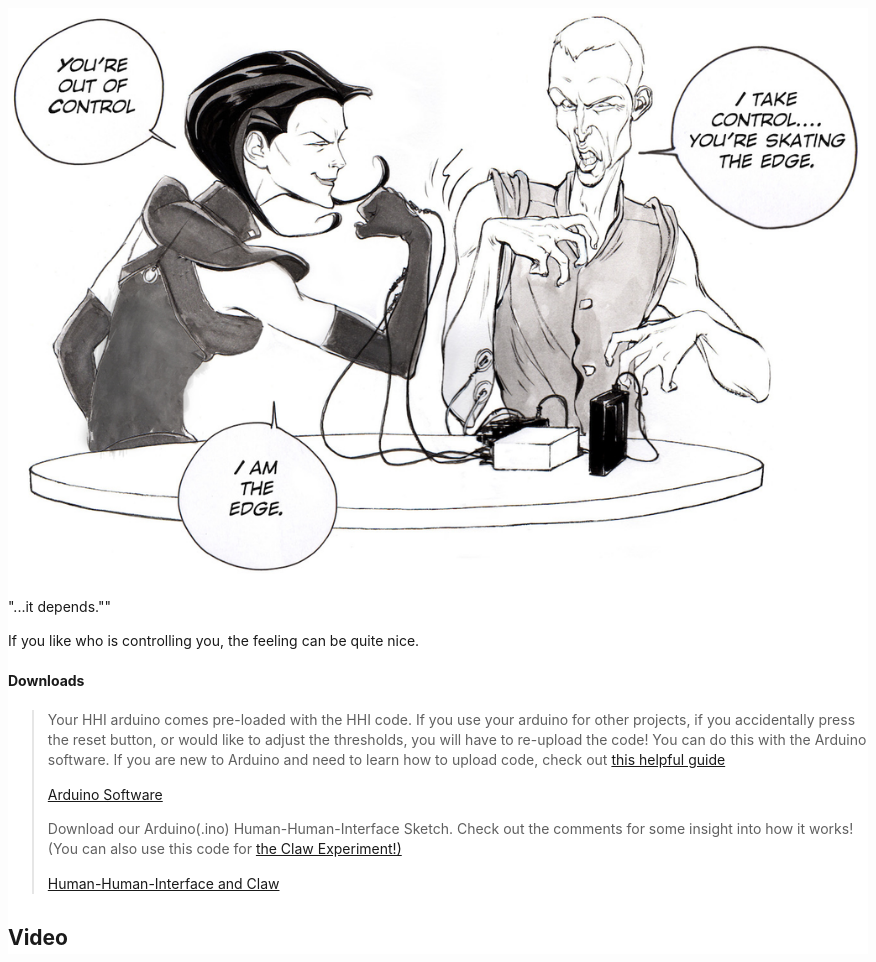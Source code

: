 [ ![](./img/AeonFlux.jpg)](img/AeonFlux.jpg)

"...it depends.""

If you like who is controlling you, the feeling can be quite nice.

#### Downloads

> Your HHI arduino comes pre-loaded with the HHI code. If you use your arduino
> for other projects, if you accidentally press the reset button, or would
> like to adjust the thresholds, you will have to re-upload the code! You can
> do this with the Arduino software. If you are new to Arduino and need to
> learn how to upload code, check out [this helpful guide](http://arduino.cc/en/Guide/HomePage)
>
> [Arduino Software](http://arduino.cc/en/main/software#.Uxd6XYWhZMk)
>
> Download our Arduino(.ino) Human-Human-Interface Sketch. Check out the comments for some insight into how it works! (You can also use this code for [the Claw Experiment!)](https://backyardbrains.com/experiments/MuscleSpikerShield_GripperHand)
>
> [Human-Human-Interface and Claw](./files/HHIClawCombined.zip)

## Video
